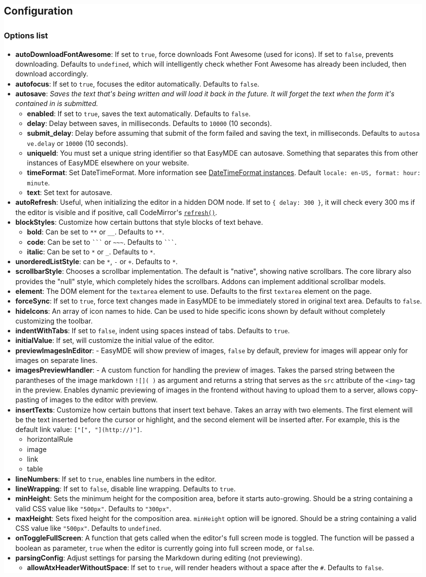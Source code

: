 
## Configuration

### Options list

- **autoDownloadFontAwesome**: If set to `true`, force downloads Font Awesome (used for icons). If set to `false`, prevents downloading. Defaults to `undefined`, which will intelligently check whether Font Awesome has already been included, then download accordingly.
- **autofocus**: If set to `true`, focuses the editor automatically. Defaults to `false`.
- **autosave**: *Saves the text that's being written and will load it back in the future. It will forget the text when the form it's contained in is submitted.*
  - **enabled**: If set to `true`, saves the text automatically. Defaults to `false`.
  - **delay**: Delay between saves, in milliseconds. Defaults to `10000` (10 seconds).
  - **submit_delay**: Delay before assuming that submit of the form failed and saving the text, in milliseconds. Defaults to `autosave.delay` or `10000` (10 seconds).
  - **uniqueId**: You must set a unique string identifier so that EasyMDE can autosave. Something that separates this from other instances of EasyMDE elsewhere on your website.
  - **timeFormat**: Set DateTimeFormat. More information see [DateTimeFormat instances](https://developer.mozilla.org/en/docs/Web/JavaScript/Reference/Global_Objects/DateTimeFormat). Default `locale: en-US, format: hour:minute`.
  - **text**: Set text for autosave.
- **autoRefresh**: Useful, when initializing the editor in a hidden DOM node. If set to `{ delay: 300 }`, it will check every 300 ms if the editor is visible and if positive, call CodeMirror's [`refresh()`](https://codemirror.net/doc/manual.html#refresh).
- **blockStyles**: Customize how certain buttons that style blocks of text behave.
  - **bold**: Can be set to `**` or `__`. Defaults to `**`.
  - **code**: Can be set to  ```` ``` ```` or `~~~`.  Defaults to ```` ``` ````.
  - **italic**: Can be set to `*` or `_`. Defaults to `*`.
- **unorderedListStyle**: can be `*`, `-` or `+`. Defaults to `*`.
- **scrollbarStyle**: Chooses a scrollbar implementation. The default is "native", showing native scrollbars. The core library also provides the "null" style, which completely hides the scrollbars. Addons can implement additional scrollbar models.
- **element**: The DOM element for the `textarea` element to use. Defaults to the first `textarea` element on the page.
- **forceSync**: If set to `true`, force text changes made in EasyMDE to be immediately stored in original text area. Defaults to `false`.
- **hideIcons**: An array of icon names to hide. Can be used to hide specific icons shown by default without completely customizing the toolbar.
- **indentWithTabs**: If set to `false`, indent using spaces instead of tabs. Defaults to `true`.
- **initialValue**: If set, will customize the initial value of the editor.
- **previewImagesInEditor**: - EasyMDE will show preview of images, `false` by default, preview for images will appear only for images on separate lines.
- **imagesPreviewHandler**: - A custom function for handling the preview of images. Takes the parsed string between the parantheses of the image markdown `![]( )` as argument and returns a string that serves as the `src` attribute of the `<img>` tag in the preview. Enables dynamic previewing of images in the frontend without having to upload them to a server, allows copy-pasting of images to the editor with preview.
- **insertTexts**: Customize how certain buttons that insert text behave. Takes an array with two elements. The first element will be the text inserted before the cursor or highlight, and the second element will be inserted after. For example, this is the default link value: `["[", "](http://)"]`.
  - horizontalRule
  - image
  - link
  - table
- **lineNumbers**: If set to `true`, enables line numbers in the editor.
- **lineWrapping**: If set to `false`, disable line wrapping. Defaults to `true`.
- **minHeight**: Sets the minimum height for the composition area, before it starts auto-growing. Should be a string containing a valid CSS value like `"500px"`. Defaults to `"300px"`.
- **maxHeight**: Sets fixed height for the composition area. `minHeight` option will be ignored. Should be a string containing a valid CSS value like `"500px"`. Defaults to `undefined`.
- **onToggleFullScreen**: A function that gets called when the editor's full screen mode is toggled. The function will be passed a boolean as parameter, `true` when the editor is currently going into full screen mode, or `false`.
- **parsingConfig**: Adjust settings for parsing the Markdown during editing (not previewing).
  - **allowAtxHeaderWithoutSpace**: If set to `true`, will render headers without a space after the `#`. Defaults to `false`.